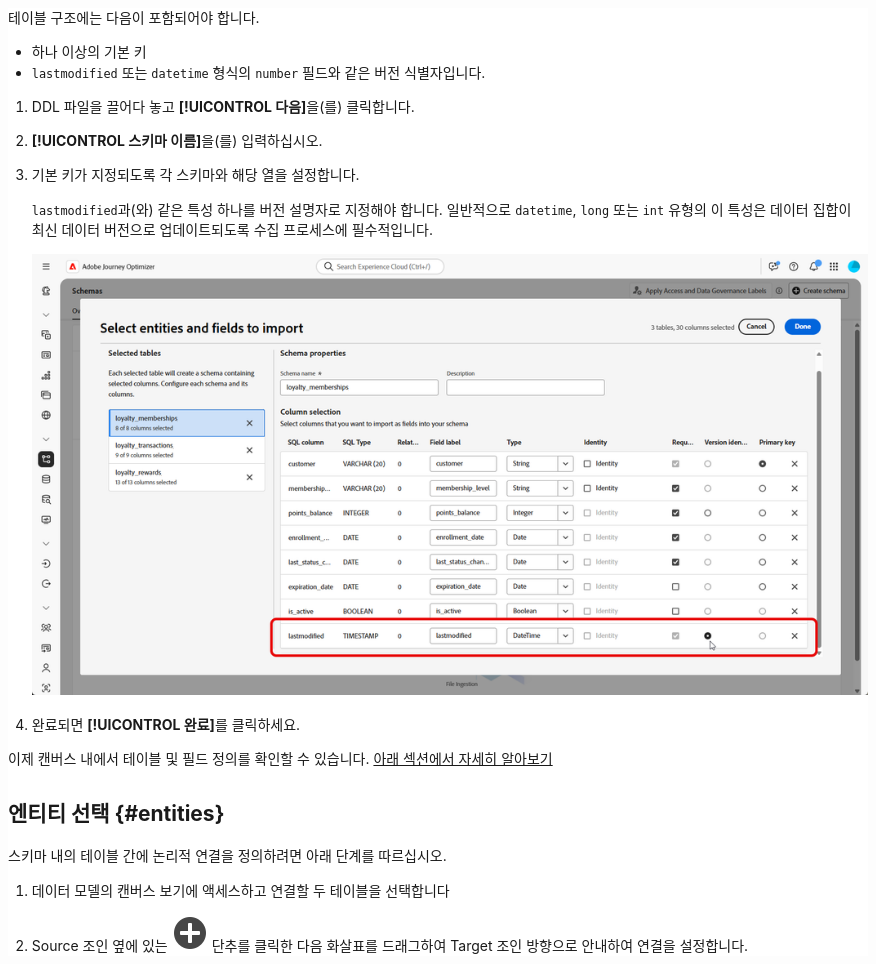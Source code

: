    테이블 구조에는 다음이 포함되어야 합니다.
   * 하나 이상의 기본 키
   * `lastmodified` 또는 `datetime` 형식의 `number` 필드와 같은 버전 식별자입니다.

1. DDL 파일을 끌어다 놓고 **[!UICONTROL 다음]**&#x200B;을(를) 클릭합니다.

1. **[!UICONTROL 스키마 이름]**&#x200B;을(를) 입력하십시오.

1. 기본 키가 지정되도록 각 스키마와 해당 열을 설정합니다.

   `lastmodified`과(와) 같은 특성 하나를 버전 설명자로 지정해야 합니다. 일반적으로 `datetime`, `long` 또는 `int` 유형의 이 특성은 데이터 집합이 최신 데이터 버전으로 업데이트되도록 수집 프로세스에 필수적입니다.

   ![](assets/admin_schema_2.png)

1. 완료되면 **[!UICONTROL 완료]**&#x200B;를 클릭하세요.

이제 캔버스 내에서 테이블 및 필드 정의를 확인할 수 있습니다. [아래 섹션에서 자세히 알아보기](#entities)

## 엔티티 선택 {#entities}

스키마 내의 테이블 간에 논리적 연결을 정의하려면 아래 단계를 따르십시오.

1. 데이터 모델의 캔버스 보기에 액세스하고 연결할 두 테이블을 선택합니다

1. Source 조인 옆에 있는 ![](assets/do-not-localize/Smock_AddCircle_18_N.svg) 단추를 클릭한 다음 화살표를 드래그하여 Target 조인 방향으로 안내하여 연결을 설정합니다.
